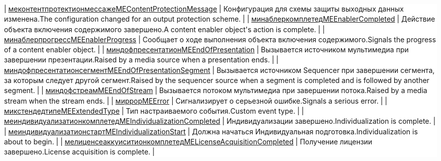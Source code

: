 | [<span data-ttu-id="7a8a2-144">меконтентпротектионмессаже</span><span class="sxs-lookup"><span data-stu-id="7a8a2-144">MEContentProtectionMessage</span></span>](mecontentprotectionmessage.md)                                 | <span data-ttu-id="7a8a2-145">Конфигурация для схемы защиты выходных данных изменена.</span><span class="sxs-lookup"><span data-stu-id="7a8a2-145">The configuration changed for an output protection scheme.</span></span>                                                                                               |
| [<span data-ttu-id="7a8a2-146">минаблеркомплетед</span><span class="sxs-lookup"><span data-stu-id="7a8a2-146">MEEnablerCompleted</span></span>](meenablercompleted.md)                                                 | <span data-ttu-id="7a8a2-147">Действие объекта включения содержимого завершено.</span><span class="sxs-lookup"><span data-stu-id="7a8a2-147">A content enabler object's action is complete.</span></span>                                                                                                           |
| [<span data-ttu-id="7a8a2-148">минаблерпрогресс</span><span class="sxs-lookup"><span data-stu-id="7a8a2-148">MEEnablerProgress</span></span>](meenablerprogress.md)                                                   | <span data-ttu-id="7a8a2-149">Сообщает о ходе выполнения объекта включения содержимого.</span><span class="sxs-lookup"><span data-stu-id="7a8a2-149">Signals the progress of a content enabler object.</span></span>                                                                                                        |
| [<span data-ttu-id="7a8a2-150">миндофпресентатион</span><span class="sxs-lookup"><span data-stu-id="7a8a2-150">MEEndOfPresentation</span></span>](meendofpresentation.md)                                               | <span data-ttu-id="7a8a2-151">Вызывается источником мультимедиа при завершении презентации.</span><span class="sxs-lookup"><span data-stu-id="7a8a2-151">Raised by a media source when a presentation ends.</span></span>                                                                                                       |
| [<span data-ttu-id="7a8a2-152">миндофпресентатионсегмент</span><span class="sxs-lookup"><span data-stu-id="7a8a2-152">MEEndOfPresentationSegment</span></span>](meendofpresentationsegment.md)                                 | <span data-ttu-id="7a8a2-153">Вызывается источником Sequencer при завершении сегмента, за которым следует другой сегмент.</span><span class="sxs-lookup"><span data-stu-id="7a8a2-153">Raised by the sequencer source when a segment is completed and is followed by another segment.</span></span>                                                           |
| [<span data-ttu-id="7a8a2-154">миндофстреам</span><span class="sxs-lookup"><span data-stu-id="7a8a2-154">MEEndOfStream</span></span>](meendofstream.md)                                                           | <span data-ttu-id="7a8a2-155">Вызывается потоком мультимедиа при завершении потока.</span><span class="sxs-lookup"><span data-stu-id="7a8a2-155">Raised by a media stream when the stream ends.</span></span>                                                                                                           |
| [<span data-ttu-id="7a8a2-156">миррор</span><span class="sxs-lookup"><span data-stu-id="7a8a2-156">MEError</span></span>](meerror.md)                                                                       | <span data-ttu-id="7a8a2-157">Сигнализирует о серьезной ошибке.</span><span class="sxs-lookup"><span data-stu-id="7a8a2-157">Signals a serious error.</span></span>                                                                                                                                 |
| [<span data-ttu-id="7a8a2-158">микстендедтипе</span><span class="sxs-lookup"><span data-stu-id="7a8a2-158">MEExtendedType</span></span>](meextendedtype.md)                                                         | <span data-ttu-id="7a8a2-159">Тип настраиваемого события.</span><span class="sxs-lookup"><span data-stu-id="7a8a2-159">Custom event type.</span></span>                                                                                                                                       |
| [<span data-ttu-id="7a8a2-160">меиндивидуализатионкомплетед</span><span class="sxs-lookup"><span data-stu-id="7a8a2-160">MEIndividualizationCompleted</span></span>](meindividualizationcompleted.md)                             | <span data-ttu-id="7a8a2-161">Индивидуализации завершено.</span><span class="sxs-lookup"><span data-stu-id="7a8a2-161">Individualization is complete.</span></span>                                                                                                                           |
| [<span data-ttu-id="7a8a2-162">меиндивидуализатионстарт</span><span class="sxs-lookup"><span data-stu-id="7a8a2-162">MEIndividualizationStart</span></span>](meindividualizationstart.md)                                     | <span data-ttu-id="7a8a2-163">Должна начаться Индивидуальная подготовка.</span><span class="sxs-lookup"><span data-stu-id="7a8a2-163">Individualization is about to begin.</span></span>                                                                                                                     |
| [<span data-ttu-id="7a8a2-164">мелиценсеаккуиситионкомплетед</span><span class="sxs-lookup"><span data-stu-id="7a8a2-164">MELicenseAcquisitionCompleted</span></span>](melicenseacquisitioncompleted.md)                           | <span data-ttu-id="7a8a2-165">Получение лицензии завершено.</span><span class="sxs-lookup"><span data-stu-id="7a8a2-165">License acquisition is complete.</span></span>                                                                                                                         |